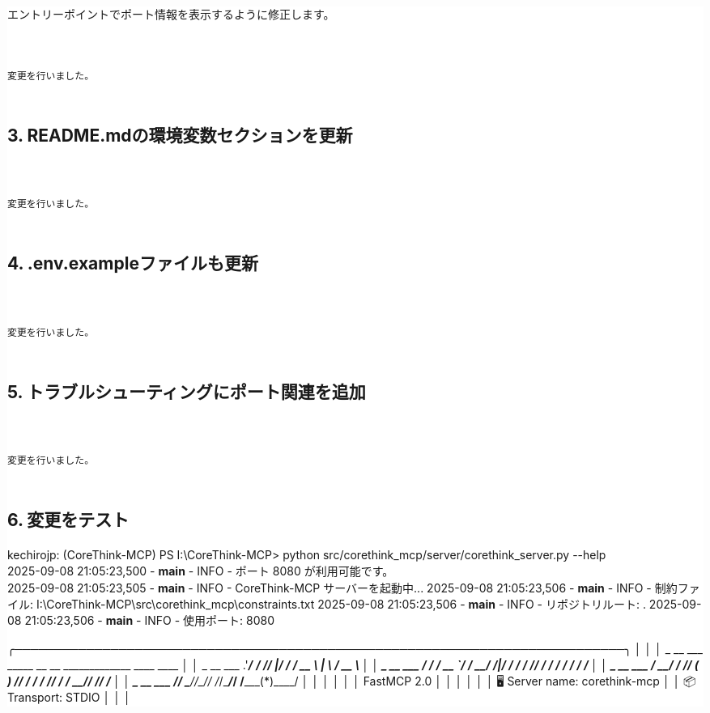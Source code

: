 ```

```
エントリーポイントでポート情報を表示するように修正します。 
```


変更を行いました。


```
## 3. README.mdの環境変数セクションを更新 
```


変更を行いました。


```
## 4. .env.exampleファイルも更新 
```


変更を行いました。


```
## 5. トラブルシューティングにポート関連を追加 
```


変更を行いました。


```
## 6. 変更をテスト 

kechirojp: (CoreThink-MCP) PS I:\CoreThink-MCP> python src/corethink_mcp/server/corethink_server.py --help                                                              
2025-09-08 21:05:23,500 - __main__ - INFO - ポート 8080 が利用可能です。                                                                                     
2025-09-08 21:05:23,505 - __main__ - INFO - CoreThink-MCP サーバーを起動中...
2025-09-08 21:05:23,506 - __main__ - INFO - 制約ファイル: I:\CoreThink-MCP\src\corethink_mcp\constraints.txt
2025-09-08 21:05:23,506 - __main__ - INFO - リポジトリルート: .
2025-09-08 21:05:23,506 - __main__ - INFO - 使用ポート: 8080


╭────────────────────────────────────────────────────────────────────────────╮
│                                                                            │
│        _ __ ___  _____           __  __  _____________    ____    ____     │
│       _ __ ___ .'____/___ ______/ /_/  |/  / ____/ __ \  |___ \  / __ \    │
│      _ __ ___ / /_  / __ `/ ___/ __/ /|_/ / /   / /_/ /  ___/ / / / / /    │
│     _ __ ___ / __/ / /_/ (__  ) /_/ /  / / /___/ ____/  /  __/_/ /_/ /     │
│    _ __ ___ /_/    \____/____/\__/_/  /_/\____/_/      /_____(*)____/      │
│                                                                            │
│                                                                            │
│                                FastMCP  2.0                                │
│                                                                            │
│                                                                            │
│                 🖥️  Server name:     corethink-mcp                          │
│                 📦 Transport:       STDIO                                  │
│                                                                            │